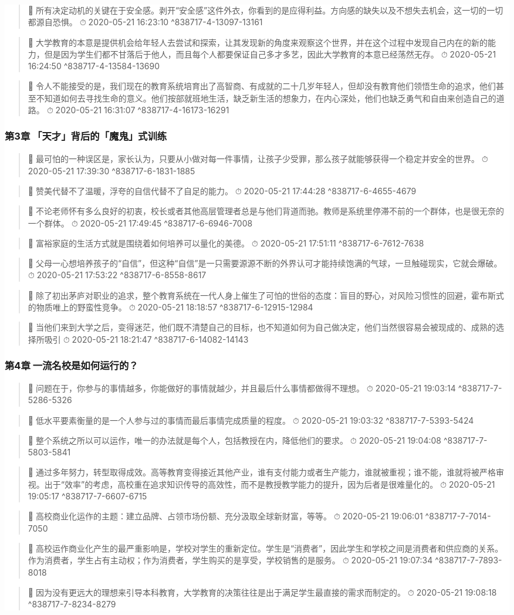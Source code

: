 > 📌 所有决定动机的关键在于安全感。剥开“安全感”这件外衣，你看到的是应得利益。方向感的缺失以及不想失去机会，这一切的一切都源自恐惧。 
> ⏱ 2020-05-21 16:23:10 ^838717-4-13097-13161

> 📌 大学教育的本意是提供机会给年轻人去尝试和探索，让其发现新的角度来观察这个世界，并在这个过程中发现自己内在的新的能力，但是因为学生们都不甘落后于他人，而且每个人都要保证自己多才多艺，因此大学教育的本意已经荡然无存。 
> ⏱ 2020-05-21 16:24:50 ^838717-4-13584-13690

> 📌 令人不能接受的是，我们现在的教育系统培育出了高智商、有成就的二十几岁年轻人，但却没有教育他们领悟生命的追求，他们甚至不知道如何去寻找生命的意义。他们按部就班地生活，缺乏新生活的想象力，在内心深处，他们也缺乏勇气和自由来创造自己的道路。 
> ⏱ 2020-05-21 16:31:07 ^838717-4-16173-16291

### 第3章 「天才」背后的「魔鬼」式训练

> 📌 最可怕的一种误区是，家长认为，只要从小做对每一件事情，让孩子少受罪，那么孩子就能够获得一个稳定并安全的世界。 
> ⏱ 2020-05-21 17:39:30 ^838717-6-1831-1885

> 📌 赞美代替不了温暖，浮夸的自信代替不了自足的能力。 
> ⏱ 2020-05-21 17:44:28 ^838717-6-4655-4679

> 📌 不论老师怀有多么良好的初衷，校长或者其他高层管理者总是与他们背道而驰。教师是系统里停滞不前的一个群体，也是很无奈的一个群体。 
> ⏱ 2020-05-21 17:49:45 ^838717-6-6946-7008

> 📌 富裕家庭的生活方式就是围绕着如何培养可以量化的美德。 
> ⏱ 2020-05-21 17:51:11 ^838717-6-7612-7638

> 📌 父母一心想培养孩子的“自信”，但这种“自信”是一只需要源源不断的外界认可才能持续饱满的气球，一旦触碰现实，它就会爆破。 
> ⏱ 2020-05-21 17:53:22 ^838717-6-8558-8617

> 📌 除了初出茅庐对职业的追求，整个教育系统在一代人身上催生了可怕的世俗的态度：盲目的野心，对风险习惯性的回避，霍布斯式的物质唯上的野蛮性竞争。 
> ⏱ 2020-05-21 18:18:57 ^838717-6-12915-12984

> 📌 当他们来到大学之后，变得迷茫，他们既不清楚自己的目标，也不知道如何为自己做决定，他们当然很容易会被现成的、成熟的选择所吸引 
> ⏱ 2020-05-21 18:21:47 ^838717-6-14082-14143

### 第4章 一流名校是如何运行的？

> 📌 问题在于，你参与的事情越多，你能做好的事情就越少，并且最后什么事情都做得不理想。 
> ⏱ 2020-05-21 19:03:14 ^838717-7-5286-5326

> 📌 低水平要素衡量的是一个人参与过的事情而最后事情完成质量的程度。 
> ⏱ 2020-05-21 19:03:32 ^838717-7-5393-5424

> 📌 整个系统之所以可以运作，唯一的办法就是每个人，包括教授在内，降低他们的要求。 
> ⏱ 2020-05-21 19:04:08 ^838717-7-5803-5841

> 📌 通过多年努力，转型取得成效。高等教育变得接近其他产业，谁有支付能力或者生产能力，谁就被重视；谁不能，谁就将被严格审视。出于“效率”的考虑，高校重在追求知识传导的高效性，而不是教授教学能力的提升，因为后者是很难量化的。 
> ⏱ 2020-05-21 19:05:17 ^838717-7-6607-6715

> 📌 高校商业化运作的主题：建立品牌、占领市场份额、充分汲取全球新财富，等等。 
> ⏱ 2020-05-21 19:06:01 ^838717-7-7014-7050

> 📌 高校运作商业化产生的最严重影响是，学校对学生的重新定位。学生是“消费者”，因此学生和学校之间是消费者和供应商的关系。作为消费者，学生占有主动权；作为消费者，学生购买的是享受，学校销售的是服务。 
> ⏱ 2020-05-21 19:07:34 ^838717-7-7893-8018

> 📌 因为没有更远大的理想来引导本科教育，大学教育的决策往往是出于满足学生最直接的需求而制定的。 
> ⏱ 2020-05-21 19:08:18 ^838717-7-8234-8279
